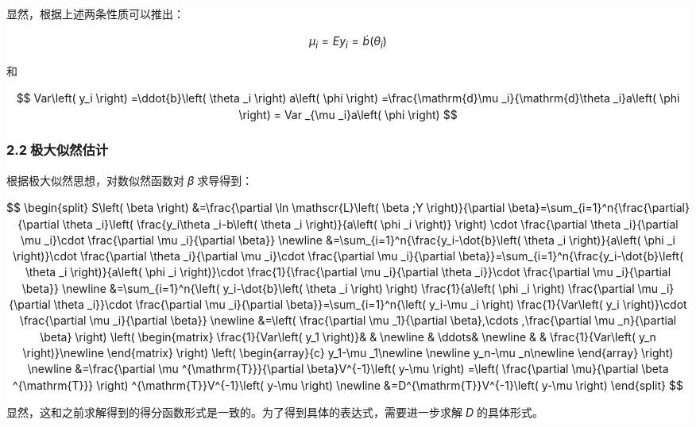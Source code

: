 显然，根据上述两条性质可以推出：

$$
\mu _i=Ey_i=\dot{b}\left( \theta _i \right)
$$

和

$$
Var\left( y_i \right) =\ddot{b}\left( \theta _i \right) a\left( \phi \right) =\frac{\mathrm{d}\mu _i}{\mathrm{d}\theta _i}a\left( \phi \right) = Var _{\mu _i}a\left( \phi \right)
$$

### 2.2 极大似然估计
根据极大似然思想，对数似然函数对 $\beta$ 求导得到：

$$
\begin{split}
S\left( \beta \right) &=\frac{\partial \ln \mathscr{L}\left( \beta ;Y \right)}{\partial \beta}=\sum_{i=1}^n{\frac{\partial}{\partial \theta _i}\left( \frac{y_i\theta _i-b\left( \theta _i \right)}{a\left( \phi _i \right)} \right) \cdot \frac{\partial \theta _i}{\partial \mu _i}\cdot \frac{\partial \mu _i}{\partial \beta}}
\newline
&=\sum_{i=1}^n{\frac{y_i-\dot{b}\left( \theta _i \right)}{a\left( \phi _i \right)}\cdot \frac{\partial \theta _i}{\partial \mu _i}\cdot \frac{\partial \mu _i}{\partial \beta}}=\sum_{i=1}^n{\frac{y_i-\dot{b}\left( \theta _i \right)}{a\left( \phi _i \right)}\cdot \frac{1}{\frac{\partial \mu _i}{\partial \theta _i}}\cdot \frac{\partial \mu _i}{\partial \beta}}
\newline
&=\sum_{i=1}^n{\left( y_i-\dot{b}\left( \theta _i \right) \right) \frac{1}{a\left( \phi _i \right) \frac{\partial \mu _i}{\partial \theta _i}}\cdot \frac{\partial \mu _i}{\partial \beta}}=\sum_{i=1}^n{\left( y_i-\mu _i \right) \frac{1}{Var\left( y_i \right)}\cdot \frac{\partial \mu _i}{\partial \beta}}
\newline
&=\left( \frac{\partial \mu _1}{\partial \beta},\cdots ,\frac{\partial \mu _n}{\partial \beta} \right) \left( \begin{matrix}
	\frac{1}{Var\left( y_1 \right)}&		&		\newline
	&		\ddots&		\newline
	&		&		\frac{1}{Var\left( y_n \right)}\newline
\end{matrix} \right) \left( \begin{array}{c}
	y_1-\mu _1\newline
	\newline
	y_n-\mu _n\newline
\end{array} \right) 
\newline
&=\frac{\partial \mu ^{\mathrm{T}}}{\partial \beta}V^{-1}\left( y-\mu \right) =\left( \frac{\partial \mu}{\partial \beta ^{\mathrm{T}}} \right) ^{\mathrm{T}}V^{-1}\left( y-\mu \right) 
\newline
&=D^{\mathrm{T}}V^{-1}\left( y-\mu \right) 
\end{split}
$$

显然，这和之前求解得到的得分函数形式是一致的。为了得到具体的表达式，需要进一步求解 $D$ 的具体形式。
